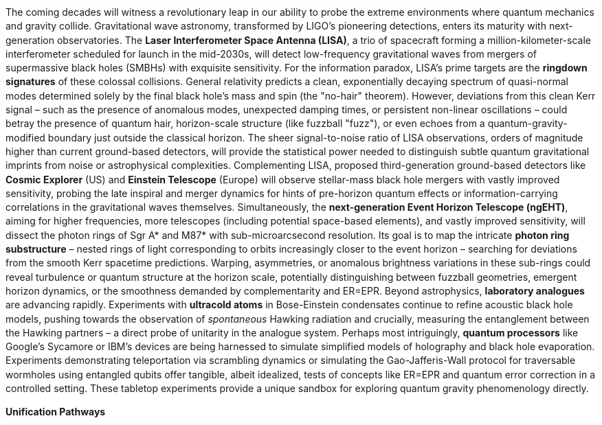 The coming decades will witness a revolutionary leap in our ability to probe the extreme environments where quantum mechanics and gravity collide. Gravitational wave astronomy, transformed by LIGO’s pioneering detections, enters its maturity with next-generation observatories. The **Laser Interferometer Space Antenna (LISA)**, a trio of spacecraft forming a million-kilometer-scale interferometer scheduled for launch in the mid-2030s, will detect low-frequency gravitational waves from mergers of supermassive black holes (SMBHs) with exquisite sensitivity. For the information paradox, LISA’s prime targets are the **ringdown signatures** of these colossal collisions. General relativity predicts a clean, exponentially decaying spectrum of quasi-normal modes determined solely by the final black hole’s mass and spin (the "no-hair" theorem). However, deviations from this clean Kerr signal – such as the presence of anomalous modes, unexpected damping times, or persistent non-linear oscillations – could betray the presence of quantum hair, horizon-scale structure (like fuzzball "fuzz"), or even echoes from a quantum-gravity-modified boundary just outside the classical horizon. The sheer signal-to-noise ratio of LISA observations, orders of magnitude higher than current ground-based detectors, will provide the statistical power needed to distinguish subtle quantum gravitational imprints from noise or astrophysical complexities. Complementing LISA, proposed third-generation ground-based detectors like **Cosmic Explorer** (US) and **Einstein Telescope** (Europe) will observe stellar-mass black hole mergers with vastly improved sensitivity, probing the late inspiral and merger dynamics for hints of pre-horizon quantum effects or information-carrying correlations in the gravitational waves themselves. Simultaneously, the **next-generation Event Horizon Telescope (ngEHT)**, aiming for higher frequencies, more telescopes (including potential space-based elements), and vastly improved sensitivity, will dissect the photon rings of Sgr A* and M87* with sub-microarcsecond resolution. Its goal is to map the intricate **photon ring substructure** – nested rings of light corresponding to orbits increasingly closer to the event horizon – searching for deviations from the smooth Kerr spacetime predictions. Warping, asymmetries, or anomalous brightness variations in these sub-rings could reveal turbulence or quantum structure at the horizon scale, potentially distinguishing between fuzzball geometries, emergent horizon dynamics, or the smoothness demanded by complementarity and ER=EPR. Beyond astrophysics, **laboratory analogues** are advancing rapidly. Experiments with **ultracold atoms** in Bose-Einstein condensates continue to refine acoustic black hole models, pushing towards the observation of *spontaneous* Hawking radiation and crucially, measuring the entanglement between the Hawking partners – a direct probe of unitarity in the analogue system. Perhaps most intriguingly, **quantum processors** like Google’s Sycamore or IBM’s devices are being harnessed to simulate simplified models of holography and black hole evaporation. Experiments demonstrating teleportation via scrambling dynamics or simulating the Gao-Jafferis-Wall protocol for traversable wormholes using entangled qubits offer tangible, albeit idealized, tests of concepts like ER=EPR and quantum error correction in a controlled setting. These tabletop experiments provide a unique sandbox for exploring quantum gravity phenomenology directly.

**Unification Pathways**  